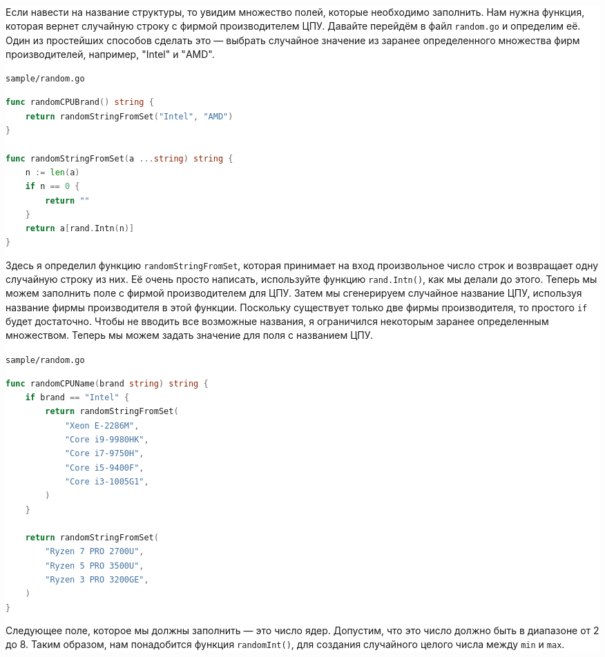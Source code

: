 Если навести на название структуры, то увидим множество полей, которые 
необходимо заполнить. Нам нужна функция, которая вернет случайную строку с 
фирмой производителем ЦПУ. Давайте перейдём в файл `random.go` и определим её.
Один из простейших способов сделать это — выбрать случайное значение из 
заранее определенного множества фирм производителей, например, "Intel" и 
"AMD".

`sample/random.go`
```go
func randomCPUBrand() string {
    return randomStringFromSet("Intel", "AMD")
}

func randomStringFromSet(a ...string) string {
    n := len(a)
    if n == 0 {
        return ""
    }
    return a[rand.Intn(n)]
}
```

Здесь я определил функцию `randomStringFromSet`, которая принимает на вход 
произвольное число строк и возвращает одну случайную строку из них. Её очень
просто написать, используйте функцию `rand.Intn()`, как мы делали до этого. 
Теперь мы можем заполнить поле с фирмой производителем для ЦПУ. Затем мы 
сгенерируем случайное название ЦПУ, используя название фирмы производителя в 
этой функции. Поскольку существует только две фирмы производителя, то простого 
`if` будет достаточно. Чтобы не вводить все возможные названия, я ограничился
некоторым заранее определенным множеством. Теперь мы можем задать значение для
поля с названием ЦПУ.

`sample/random.go`
```go
func randomCPUName(brand string) string {
    if brand == "Intel" {
        return randomStringFromSet(
            "Xeon E-2286M",
            "Core i9-9980HK",
            "Core i7-9750H",
            "Core i5-9400F",
            "Core i3-1005G1",
        )
    }

    return randomStringFromSet(
        "Ryzen 7 PRO 2700U",
        "Ryzen 5 PRO 3500U",
        "Ryzen 3 PRO 3200GE",
    )
}
```

Следующее поле, которое мы должны заполнить — это число ядер. Допустим, что
это число должно быть в диапазоне от 2 до 8. Таким образом, нам понадобится 
функция `randomInt()`, для создания случайного целого числа между `min` и 
`max`.
